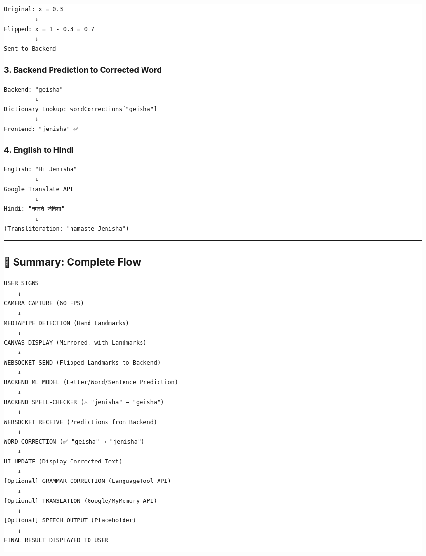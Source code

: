 ```
Original: x = 0.3
         ↓
Flipped: x = 1 - 0.3 = 0.7
         ↓
Sent to Backend
```

### **3. Backend Prediction to Corrected Word**

```
Backend: "geisha"
         ↓
Dictionary Lookup: wordCorrections["geisha"]
         ↓
Frontend: "jenisha" ✅
```

### **4. English to Hindi**

```
English: "Hi Jenisha"
         ↓
Google Translate API
         ↓
Hindi: "नमस्ते जेनिशा"
         ↓
(Transliteration: "namaste Jenisha")
```

---

## 🎯 Summary: Complete Flow

```
USER SIGNS
    ↓
CAMERA CAPTURE (60 FPS)
    ↓
MEDIAPIPE DETECTION (Hand Landmarks)
    ↓
CANVAS DISPLAY (Mirrored, with Landmarks)
    ↓
WEBSOCKET SEND (Flipped Landmarks to Backend)
    ↓
BACKEND ML MODEL (Letter/Word/Sentence Prediction)
    ↓
BACKEND SPELL-CHECKER (⚠️ "jenisha" → "geisha")
    ↓
WEBSOCKET RECEIVE (Predictions from Backend)
    ↓
WORD CORRECTION (✅ "geisha" → "jenisha")
    ↓
UI UPDATE (Display Corrected Text)
    ↓
[Optional] GRAMMAR CORRECTION (LanguageTool API)
    ↓
[Optional] TRANSLATION (Google/MyMemory API)
    ↓
[Optional] SPEECH OUTPUT (Placeholder)
    ↓
FINAL RESULT DISPLAYED TO USER
```

---